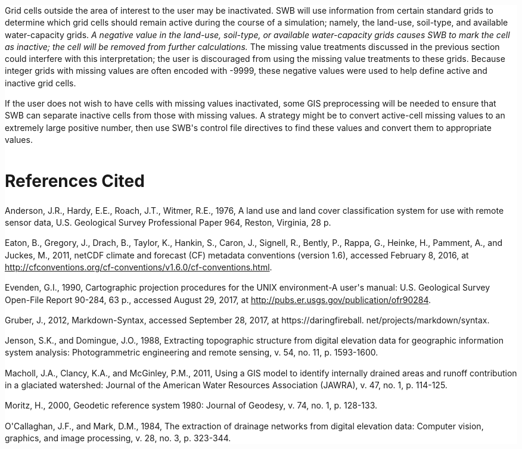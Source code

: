 Grid cells outside the area of interest to the user may be inactivated.
SWB will use information from certain standard grids to determine which
grid cells should remain active during the course of a simulation;
namely, the land-use, soil-type, and available water-capacity grids. *A
negative value in the land-use, soil-type, or available water-capacity
grids causes SWB to mark the cell as inactive; the cell will be removed
from further calculations.* The missing value treatments discussed in
the previous section could interfere with this interpretation; the user
is discouraged from using the missing value treatments to these grids.
Because integer grids with missing values are often encoded with -9999,
these negative values were used to help define active and inactive grid
cells.

If the user does not wish to have cells with missing values inactivated,
some GIS preprocessing will be needed to ensure that SWB can separate
inactive cells from those with missing values. A strategy might be to
convert active-cell missing values to an extremely large positive
number, then use SWB's control file directives to find these values and
convert them to appropriate values.

# References Cited

Anderson, J.R., Hardy, E.E., Roach, J.T., Witmer, R.E., 1976, A land use
and land cover classification system for use with remote sensor data,
U.S. Geological Survey Professional Paper 964, Reston, Virginia, 28 p.

Eaton, B., Gregory, J., Drach, B., Taylor, K., Hankin, S., Caron, J.,
Signell, R., Bently, P., Rappa, G., Heinke, H., Pamment, A., and Juckes,
M., 2011, netCDF climate and forecast (CF) metadata conventions (version
1.6), accessed February 8, 2016, at
<http://cfconventions.org/cf-conventions/v1.6.0/cf-conventions.html>.

Evenden, G.I., 1990, Cartographic projection procedures for the UNIX
environment-A user's manual: U.S. Geological Survey Open-File Report
90-284, 63 p., accessed August 29, 2017, at
<http://pubs.er.usgs.gov/publication/ofr90284>.

Gruber, J., 2012, Markdown-Syntax, accessed September 28, 2017, at
https://daringfireball. net/projects/markdown/syntax.

Jenson, S.K., and Domingue, J.O., 1988, Extracting topographic structure
from digital elevation data for geographic information system analysis:
Photogrammetric engineering and remote sensing, v. 54, no. 11, p.
1593-1600.

Macholl, J.A., Clancy, K.A., and McGinley, P.M., 2011, Using a GIS model
to identify internally drained areas and runoff contribution in a
glaciated watershed: Journal of the American Water Resources Association
(JAWRA), v. 47, no. 1, p. 114-125.

Moritz, H., 2000, Geodetic reference system 1980: Journal of Geodesy, v.
74, no. 1, p. 128-133.

O'Callaghan, J.F., and Mark, D.M., 1984, The extraction of drainage
networks from digital elevation data: Computer vision, graphics, and
image processing, v. 28, no. 3, p. 323-344.
